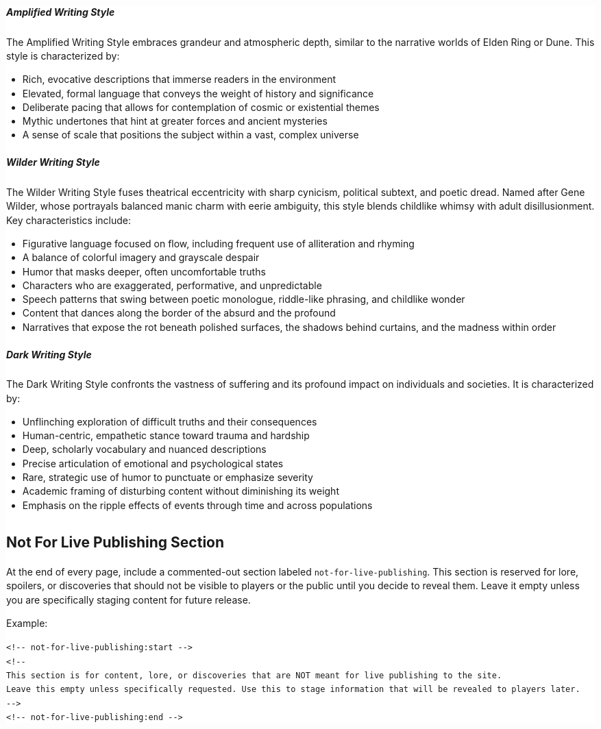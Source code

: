##### Amplified Writing Style
The Amplified Writing Style embraces grandeur and atmospheric depth, similar to the narrative worlds of Elden Ring or Dune. This style is characterized by:
- Rich, evocative descriptions that immerse readers in the environment
- Elevated, formal language that conveys the weight of history and significance
- Deliberate pacing that allows for contemplation of cosmic or existential themes
- Mythic undertones that hint at greater forces and ancient mysteries
- A sense of scale that positions the subject within a vast, complex universe

##### Wilder Writing Style
The Wilder Writing Style fuses theatrical eccentricity with sharp cynicism, political subtext, and poetic dread. Named after Gene Wilder, whose portrayals balanced manic charm with eerie ambiguity, this style blends childlike whimsy with adult disillusionment. Key characteristics include:
- Figurative language focused on flow, including frequent use of alliteration and rhyming
- A balance of colorful imagery and grayscale despair
- Humor that masks deeper, often uncomfortable truths
- Characters who are exaggerated, performative, and unpredictable
- Speech patterns that swing between poetic monologue, riddle-like phrasing, and childlike wonder
- Content that dances along the border of the absurd and the profound
- Narratives that expose the rot beneath polished surfaces, the shadows behind curtains, and the madness within order

##### Dark Writing Style
The Dark Writing Style confronts the vastness of suffering and its profound impact on individuals and societies. It is characterized by:
- Unflinching exploration of difficult truths and their consequences
- Human-centric, empathetic stance toward trauma and hardship
- Deep, scholarly vocabulary and nuanced descriptions
- Precise articulation of emotional and psychological states
- Rare, strategic use of humor to punctuate or emphasize severity
- Academic framing of disturbing content without diminishing its weight
- Emphasis on the ripple effects of events through time and across populations

## Not For Live Publishing Section

At the end of every page, include a commented-out section labeled `not-for-live-publishing`. This section is reserved for lore, spoilers, or discoveries that should not be visible to players or the public until you decide to reveal them. Leave it empty unless you are specifically staging content for future release.

Example:

```
<!-- not-for-live-publishing:start -->
<!--
This section is for content, lore, or discoveries that are NOT meant for live publishing to the site. 
Leave this empty unless specifically requested. Use this to stage information that will be revealed to players later.
-->
<!-- not-for-live-publishing:end -->
```